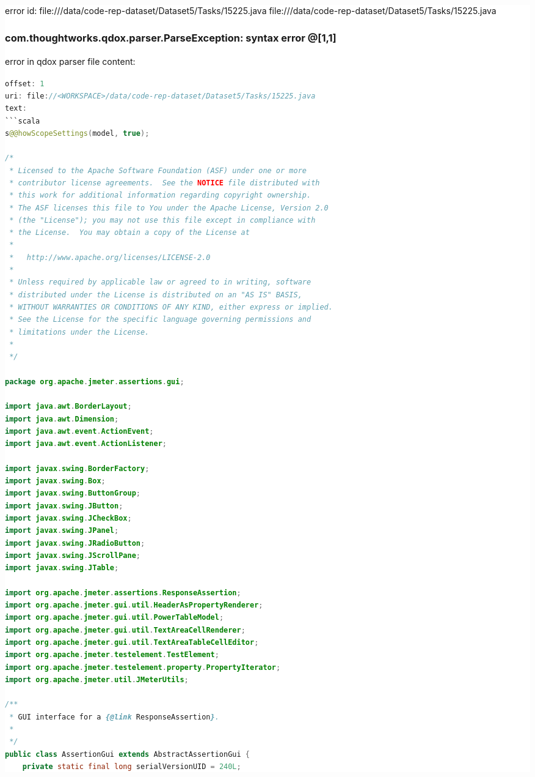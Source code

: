 error id: file://<WORKSPACE>/data/code-rep-dataset/Dataset5/Tasks/15225.java
file://<WORKSPACE>/data/code-rep-dataset/Dataset5/Tasks/15225.java
### com.thoughtworks.qdox.parser.ParseException: syntax error @[1,1]

error in qdox parser
file content:
```java
offset: 1
uri: file://<WORKSPACE>/data/code-rep-dataset/Dataset5/Tasks/15225.java
text:
```scala
s@@howScopeSettings(model, true);

/*
 * Licensed to the Apache Software Foundation (ASF) under one or more
 * contributor license agreements.  See the NOTICE file distributed with
 * this work for additional information regarding copyright ownership.
 * The ASF licenses this file to You under the Apache License, Version 2.0
 * (the "License"); you may not use this file except in compliance with
 * the License.  You may obtain a copy of the License at
 *
 *   http://www.apache.org/licenses/LICENSE-2.0
 *
 * Unless required by applicable law or agreed to in writing, software
 * distributed under the License is distributed on an "AS IS" BASIS,
 * WITHOUT WARRANTIES OR CONDITIONS OF ANY KIND, either express or implied.
 * See the License for the specific language governing permissions and
 * limitations under the License.
 *
 */

package org.apache.jmeter.assertions.gui;

import java.awt.BorderLayout;
import java.awt.Dimension;
import java.awt.event.ActionEvent;
import java.awt.event.ActionListener;

import javax.swing.BorderFactory;
import javax.swing.Box;
import javax.swing.ButtonGroup;
import javax.swing.JButton;
import javax.swing.JCheckBox;
import javax.swing.JPanel;
import javax.swing.JRadioButton;
import javax.swing.JScrollPane;
import javax.swing.JTable;

import org.apache.jmeter.assertions.ResponseAssertion;
import org.apache.jmeter.gui.util.HeaderAsPropertyRenderer;
import org.apache.jmeter.gui.util.PowerTableModel;
import org.apache.jmeter.gui.util.TextAreaCellRenderer;
import org.apache.jmeter.gui.util.TextAreaTableCellEditor;
import org.apache.jmeter.testelement.TestElement;
import org.apache.jmeter.testelement.property.PropertyIterator;
import org.apache.jmeter.util.JMeterUtils;

/**
 * GUI interface for a {@link ResponseAssertion}.
 *
 */
public class AssertionGui extends AbstractAssertionGui {
    private static final long serialVersionUID = 240L;
```